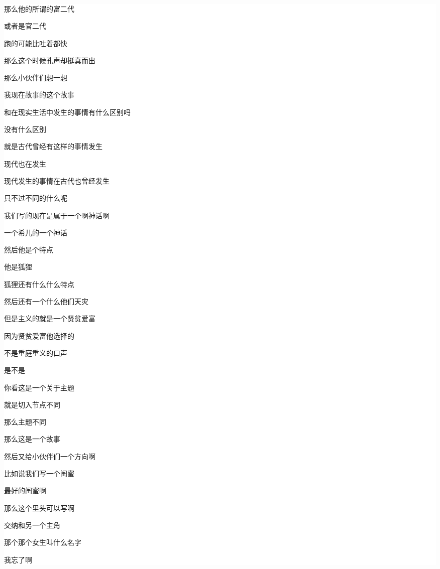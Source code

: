 那么他的所谓的富二代

或者是官二代

跑的可能比吐着都快

那么这个时候孔声却挺真而出

那么小伙伴们想一想

我现在故事的这个故事

和在现实生活中发生的事情有什么区别吗

没有什么区别

就是古代曾经有这样的事情发生

现代也在发生

现代发生的事情在古代也曾经发生

只不过不同的什么呢

我们写的现在是属于一个啊神话啊

一个希儿的一个神话

然后他是个特点

他是狐狸

狐狸还有什么什么特点

然后还有一个什么他们天灾

但是主义的就是一个贤贫爱富

因为贤贫爱富他选择的

不是重庭重义的口声

是不是

你看这是一个关于主题

就是切入节点不同

那么主题不同

那么这是一个故事

然后又给小伙伴们一个方向啊

比如说我们写一个闺蜜

最好的闺蜜啊

那么这个里头可以写啊

交纳和另一个主角

那个那个女生叫什么名字

我忘了啊
